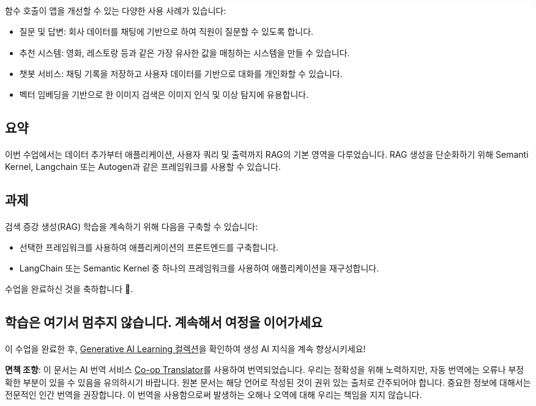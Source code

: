 함수 호출이 앱을 개선할 수 있는 다양한 사용 사례가 있습니다:

- 질문 및 답변: 회사 데이터를 채팅에 기반으로 하여 직원이 질문할 수 있도록 합니다.

- 추천 시스템: 영화, 레스토랑 등과 같은 가장 유사한 값을 매칭하는 시스템을 만들 수 있습니다.

- 챗봇 서비스: 채팅 기록을 저장하고 사용자 데이터를 기반으로 대화를 개인화할 수 있습니다.

- 벡터 임베딩을 기반으로 한 이미지 검색은 이미지 인식 및 이상 탐지에 유용합니다.

## 요약

이번 수업에서는 데이터 추가부터 애플리케이션, 사용자 쿼리 및 출력까지 RAG의 기본 영역을 다루었습니다. RAG 생성을 단순화하기 위해 Semanti Kernel, Langchain 또는 Autogen과 같은 프레임워크를 사용할 수 있습니다.

## 과제

검색 증강 생성(RAG) 학습을 계속하기 위해 다음을 구축할 수 있습니다:

- 선택한 프레임워크를 사용하여 애플리케이션의 프론트엔드를 구축합니다.

- LangChain 또는 Semantic Kernel 중 하나의 프레임워크를 사용하여 애플리케이션을 재구성합니다.

수업을 완료하신 것을 축하합니다 👏.

## 학습은 여기서 멈추지 않습니다. 계속해서 여정을 이어가세요

이 수업을 완료한 후, [Generative AI Learning 컬렉션](https://aka.ms/genai-collection?WT.mc_id=academic-105485-koreyst)을 확인하여 생성 AI 지식을 계속 향상시키세요!

**면책 조항**:
이 문서는 AI 번역 서비스 [Co-op Translator](https://github.com/Azure/co-op-translator)를 사용하여 번역되었습니다. 우리는 정확성을 위해 노력하지만, 자동 번역에는 오류나 부정확한 부분이 있을 수 있음을 유의하시기 바랍니다. 원본 문서는 해당 언어로 작성된 것이 권위 있는 출처로 간주되어야 합니다. 중요한 정보에 대해서는 전문적인 인간 번역을 권장합니다. 이 번역을 사용함으로써 발생하는 오해나 오역에 대해 우리는 책임을 지지 않습니다.